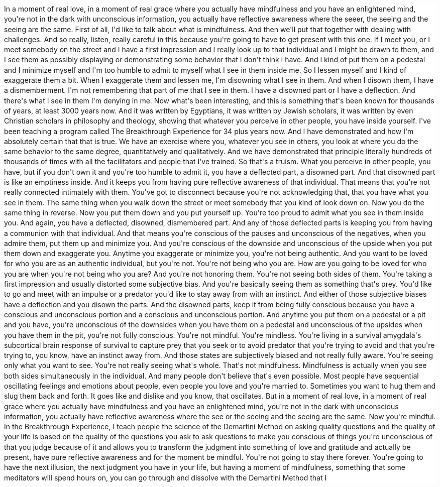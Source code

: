  In a moment of real love, in a moment of real grace where you actually have mindfulness and you have an enlightened mind, you're not in the dark with unconscious information, you actually have reflective awareness where the seeer, the seeing and the seeing are the same. First of all, I'd like to talk about what is mindfulness. And then we'll put that together with dealing with challenges. And so really, listen, really careful in this because you're going to have to get present with this one. If I meet you, or I meet somebody on the street and I have a first impression and I really look up to that individual and I might be drawn to them, and I see them as possibly displaying or demonstrating some behavior that I don't think I have. And I kind of put them on a pedestal and I minimize myself and I'm too humble to admit to myself what I see in them inside me. So I lessen myself and I kind of exaggerate them a bit. When I exaggerate them and lessen me, I'm disowning what I see in them. And when I disown them, I have a dismemberment. I'm not remembering that part of me that I see in them. I have a disowned part or I have a deflection. And there's what I see in them I'm denying in me. Now what's been interesting, and this is something that's been known for thousands of years, at least 3000 years now. And it was written by Egyptians, it was written by Jewish scholars, it was written by even Christian scholars in philosophy and theology, showing that whatever you perceive in other people, you have inside yourself. I've been teaching a program called The Breakthrough Experience for 34 plus years now. And I have demonstrated and how I'm absolutely certain that that is true. We have an exercise where you, whatever you see in others, you look at where you do the same behavior to the same degree, quantitatively and qualitatively. And we have demonstrated that principle literally hundreds of thousands of times with all the facilitators and people that I've trained. So that's a truism. What you perceive in other people, you have, but if you don't own it and you're too humble to admit it, you have a deflected part, a disowned part. And that disowned part is like an emptiness inside. And it keeps you from having pure reflective awareness of that individual. That means that you're not really connected intimately with them. You've got to disconnect because you're not acknowledging that, that you have what you see in them. The same thing when you walk down the street or meet somebody that you kind of look down on. Now you do the same thing in reverse. Now you put them down and you put yourself up. You're too proud to admit what you see in them inside you. And again, you have a deflected, disowned, dismembered part. And any of those deflected parts is keeping you from having a communion with that individual. And that means you're conscious of the pauses and unconscious of the negatives, when you admire them, put them up and minimize you. And you're conscious of the downside and unconscious of the upside when you put them down and exaggerate you. Anytime you exaggerate or minimize you, you're not being authentic. And you want to be loved for who you are as an authentic individual, but you're not. You're not being who you are. How are you going to be loved for who you are when you're not being who you are? And you're not honoring them. You're not seeing both sides of them. You're taking a first impression and usually distorted some subjective bias. And you're basically seeing them as something that's prey. You'd like to go and meet with an impulse or a predator you'd like to stay away from with an instinct. And either of those subjective biases have a deflection and you disown the parts. And the disowned parts, keep it from being fully conscious because you have a conscious and unconscious portion and a conscious and unconscious portion. And anytime you put them on a pedestal or a pit and you have, you're unconscious of the downsides when you have them on a pedestal and unconscious of the upsides when you have them in the pit, you're not fully conscious. You're not mindful. You're mindless. You're living in a survival amygdala's subcortical brain response of survival to capture prey that you seek or to avoid predator that you're trying to avoid and that you're trying to, you know, have an instinct away from. And those states are subjectively biased and not really fully aware. You're seeing only what you want to see. You're not really seeing what's whole. That's not mindfulness. Mindfulness is actually when you see both sides simultaneously in the individual. And many people don't believe that's even possible. Most people have sequential oscillating feelings and emotions about people, even people you love and you're married to. Sometimes you want to hug them and slug them back and forth. It goes like and dislike and you know, that oscillates. But in a moment of real love, in a moment of real grace where you actually have mindfulness and you have an enlightened mind, you're not in the dark with unconscious information, you actually have reflective awareness where the see or the seeing and the seeing are the same. Now you're mindful. In the Breakthrough Experience, I teach people the science of the Demartini Method on asking quality questions and the quality of your life is based on the quality of the questions you ask to ask questions to make you conscious of things you're unconscious of that you judge because of it and allows you to transform the judgment into something of love and gratitude and actually be present, have pure reflective awareness and for the moment be mindful. You're not going to stay there forever. You're going to have the next illusion, the next judgment you have in your life, but having a moment of mindfulness, something that some meditators will spend hours on, you can go through and dissolve with the Demartini Method that I